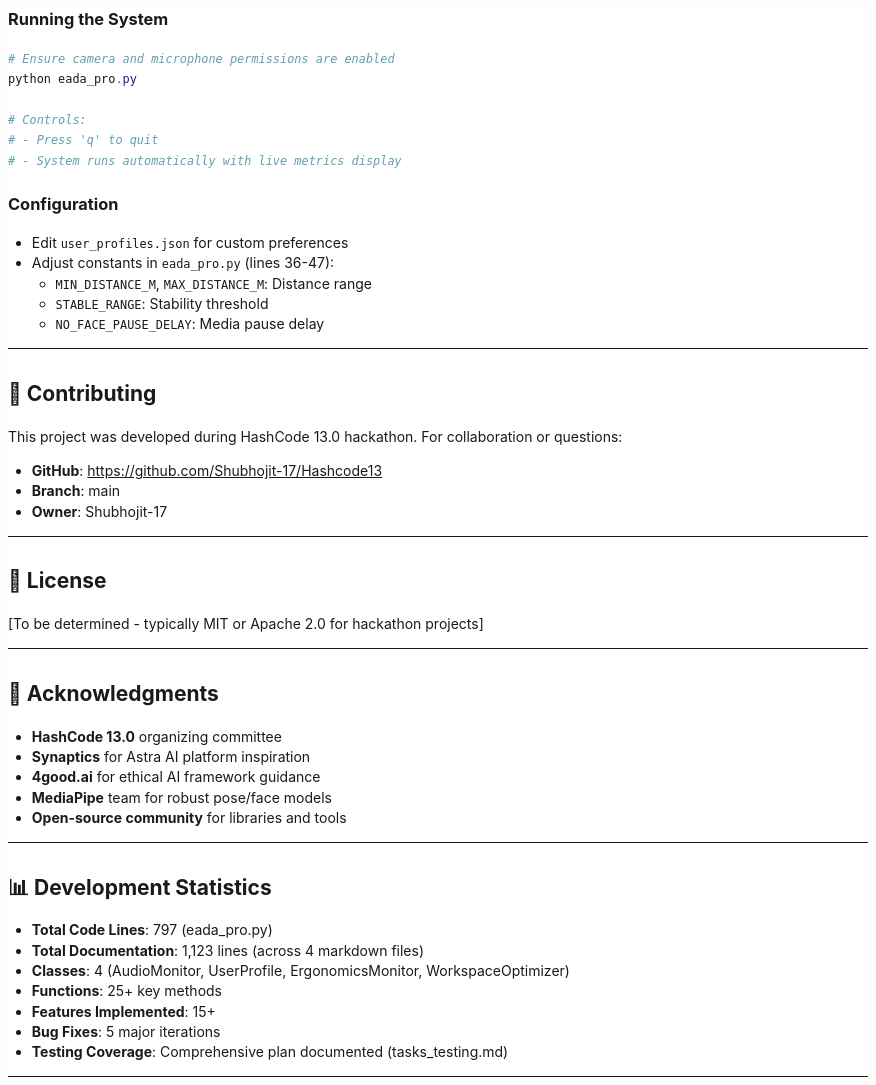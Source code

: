 ### Running the System
```powershell
# Ensure camera and microphone permissions are enabled
python eada_pro.py

# Controls:
# - Press 'q' to quit
# - System runs automatically with live metrics display
```

### Configuration
- Edit `user_profiles.json` for custom preferences
- Adjust constants in `eada_pro.py` (lines 36-47):
  - `MIN_DISTANCE_M`, `MAX_DISTANCE_M`: Distance range
  - `STABLE_RANGE`: Stability threshold
  - `NO_FACE_PAUSE_DELAY`: Media pause delay

---

## 🤝 Contributing

This project was developed during HashCode 13.0 hackathon. For collaboration or questions:
- **GitHub**: https://github.com/Shubhojit-17/Hashcode13
- **Branch**: main
- **Owner**: Shubhojit-17

---

## 📜 License

[To be determined - typically MIT or Apache 2.0 for hackathon projects]

---

## 🙏 Acknowledgments

- **HashCode 13.0** organizing committee
- **Synaptics** for Astra AI platform inspiration
- **4good.ai** for ethical AI framework guidance
- **MediaPipe** team for robust pose/face models
- **Open-source community** for libraries and tools

---

## 📊 Development Statistics

- **Total Code Lines**: 797 (eada_pro.py)
- **Total Documentation**: 1,123 lines (across 4 markdown files)
- **Classes**: 4 (AudioMonitor, UserProfile, ErgonomicsMonitor, WorkspaceOptimizer)
- **Functions**: 25+ key methods
- **Features Implemented**: 15+
- **Bug Fixes**: 5 major iterations
- **Testing Coverage**: Comprehensive plan documented (tasks_testing.md)

---